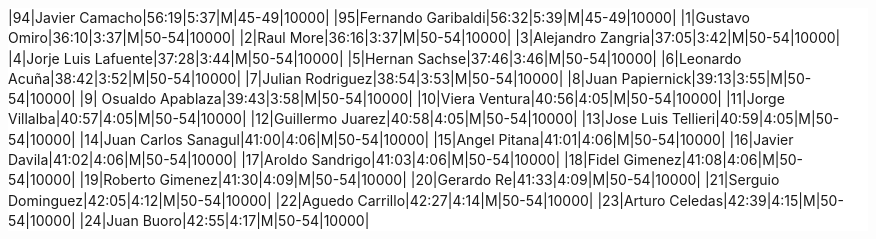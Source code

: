 |94|Javier Camacho|56:19|5:37|M|45-49|10000|
|95|Fernando Garibaldi|56:32|5:39|M|45-49|10000|
|1|Gustavo Omiro|36:10|3:37|M|50-54|10000|
|2|Raul More|36:16|3:37|M|50-54|10000|
|3|Alejandro Zangria|37:05|3:42|M|50-54|10000|
|4|Jorje Luis Lafuente|37:28|3:44|M|50-54|10000|
|5|Hernan Sachse|37:46|3:46|M|50-54|10000|
|6|Leonardo Acuña|38:42|3:52|M|50-54|10000|
|7|Julian Rodriguez|38:54|3:53|M|50-54|10000|
|8|Juan Papiernick|39:13|3:55|M|50-54|10000|
|9| Osualdo Apablaza|39:43|3:58|M|50-54|10000|
|10|Viera Ventura|40:56|4:05|M|50-54|10000|
|11|Jorge Villalba|40:57|4:05|M|50-54|10000|
|12|Guillermo Juarez|40:58|4:05|M|50-54|10000|
|13|Jose Luis Tellieri|40:59|4:05|M|50-54|10000|
|14|Juan Carlos Sanagul|41:00|4:06|M|50-54|10000|
|15|Angel Pitana|41:01|4:06|M|50-54|10000|
|16|Javier Davila|41:02|4:06|M|50-54|10000|
|17|Aroldo Sandrigo|41:03|4:06|M|50-54|10000|
|18|Fidel Gimenez|41:08|4:06|M|50-54|10000|
|19|Roberto Gimenez|41:30|4:09|M|50-54|10000|
|20|Gerardo Re|41:33|4:09|M|50-54|10000|
|21|Serguio Dominguez|42:05|4:12|M|50-54|10000|
|22|Aguedo Carrillo|42:27|4:14|M|50-54|10000|
|23|Arturo Celedas|42:39|4:15|M|50-54|10000|
|24|Juan Buoro|42:55|4:17|M|50-54|10000|
